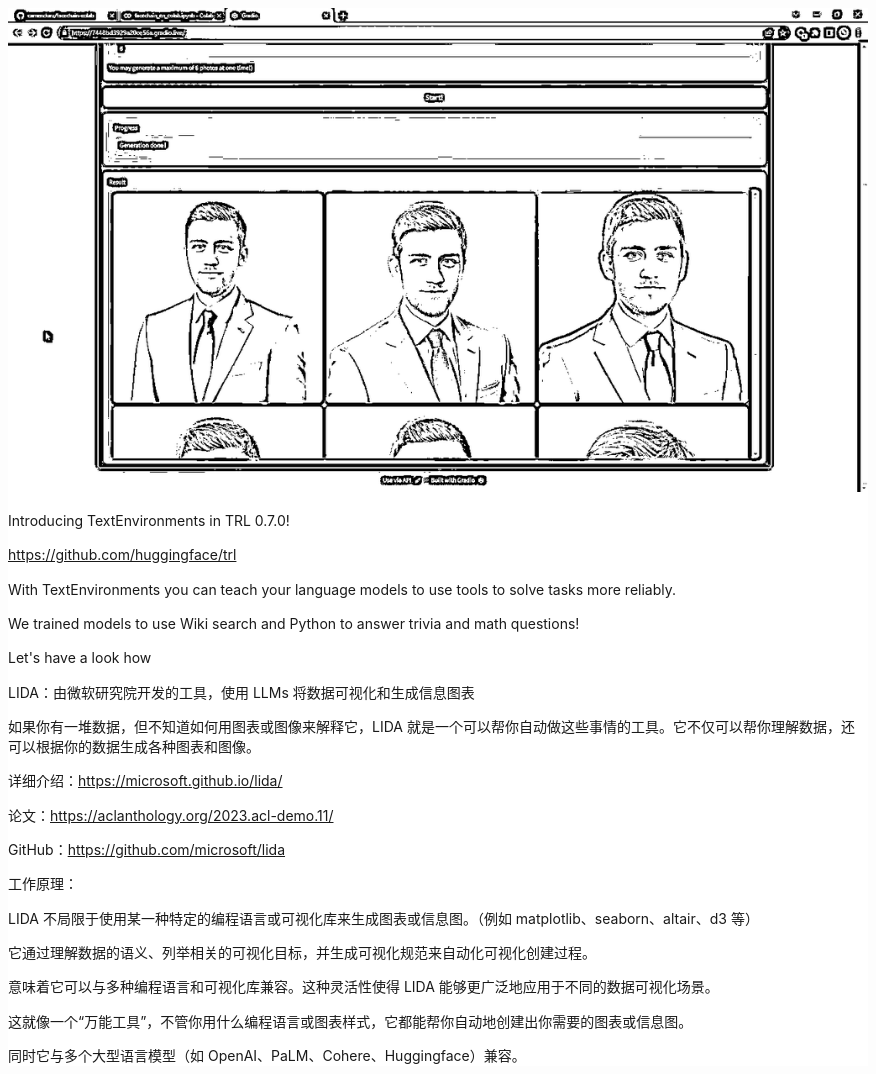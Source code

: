 ![](img/d7e87b8d6a64b592097c864bd1effe27.png)

Introducing TextEnvironments in TRL 0.7.0!

https://github.com/huggingface/trl

With TextEnvironments you can teach your language models to use tools to solve tasks more reliably.

We trained models to use Wiki search and Python to answer trivia and math questions!

Let's have a look how

LIDA：由微软研究院开发的工具，使用 LLMs 将数据可视化和生成信息图表

如果你有一堆数据，但不知道如何用图表或图像来解释它，LIDA 就是一个可以帮你自动做这些事情的工具。它不仅可以帮你理解数据，还可以根据你的数据生成各种图表和图像。

详细介绍：https://microsoft.github.io/lida/

论文：https://aclanthology.org/2023.acl-demo.11/

GitHub：https://github.com/microsoft/lida

工作原理：

LIDA 不局限于使用某一种特定的编程语言或可视化库来生成图表或信息图。（例如 matplotlib、seaborn、altair、d3 等）

它通过理解数据的语义、列举相关的可视化目标，并生成可视化规范来自动化可视化创建过程。

意味着它可以与多种编程语言和可视化库兼容。这种灵活性使得 LIDA 能够更广泛地应用于不同的数据可视化场景。

这就像一个“万能工具”，不管你用什么编程语言或图表样式，它都能帮你自动地创建出你需要的图表或信息图。

同时它与多个大型语言模型（如 OpenAI、PaLM、Cohere、Huggingface）兼容。
